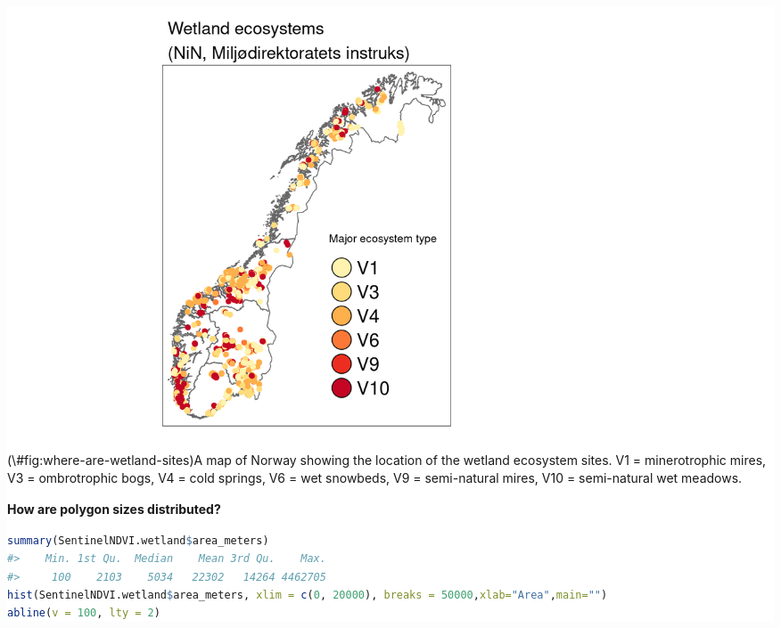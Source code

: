<img src="NDVI_wetland_files/figure-html/where-are-wetland-sites-1.png" alt="A map of Norway showing the location of the wetland ecosystem sites. V1 = minerotrophic mires, V3 = ombrotrophic bogs, V4 = cold springs, V6 = wet snowbeds, V9 = semi-natural mires, V10 = semi-natural wet meadows." width="672" />
<p class="caption">(\#fig:where-are-wetland-sites)A map of Norway showing the location of the wetland ecosystem sites. V1 = minerotrophic mires, V3 = ombrotrophic bogs, V4 = cold springs, V6 = wet snowbeds, V9 = semi-natural mires, V10 = semi-natural wet meadows.</p>
</div>


**How are polygon sizes distributed?**

```r
summary(SentinelNDVI.wetland$area_meters)
#>    Min. 1st Qu.  Median    Mean 3rd Qu.    Max. 
#>     100    2103    5034   22302   14264 4462705
hist(SentinelNDVI.wetland$area_meters, xlim = c(0, 20000), breaks = 50000,xlab="Area",main="")
abline(v = 100, lty = 2)
```

<div class="figure">
